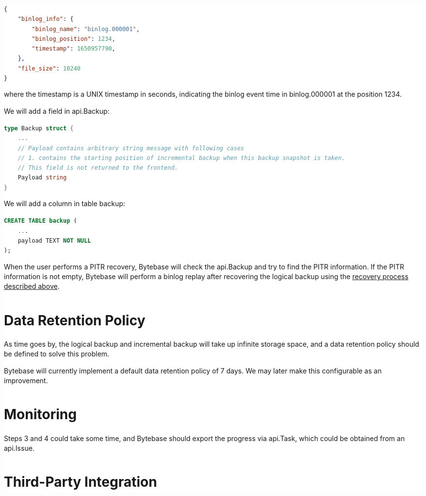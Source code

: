 ```json
{
    "binlog_info": {
        "binlog_name": "binlog.000001",
        "binlog_position": 1234,
        "timestamp": 1650957790,
    },
    "file_size": 10240
}
```

where the timestamp is a UNIX timestamp in seconds, indicating the binlog event time in binlog.000001 at the position 1234.

We will add a field in api.Backup:

```go
type Backup struct {
	...
	// Payload contains arbitrary string message with following cases
	// 1. contains the starting position of incremental backup when this backup snapshot is taken.
	// This field is not returned to the frontend.
	Payload string
}
```

We will add a column in table backup:

```sql
CREATE TABLE backup (
    ...
    payload TEXT NOT NULL
);
```

When the user performs a PITR recovery, Bytebase will check the api.Backup and try to find the PITR information. If the PITR information is not empty, Bytebase will perform a binlog replay after recovering the logical backup using the [recovery process described above](#recovery).


# Data Retention Policy

As time goes by, the logical backup and incremental backup will take up infinite storage space, and a data retention policy should be defined to solve this problem.

Bytebase will currently implement a default data retention policy of 7 days. We may later make this configurable as an improvement.


# Monitoring

Steps 3 and 4 could take some time, and Bytebase should export the progress via api.Task, which could be obtained from an api.Issue.


# Third-Party Integration
